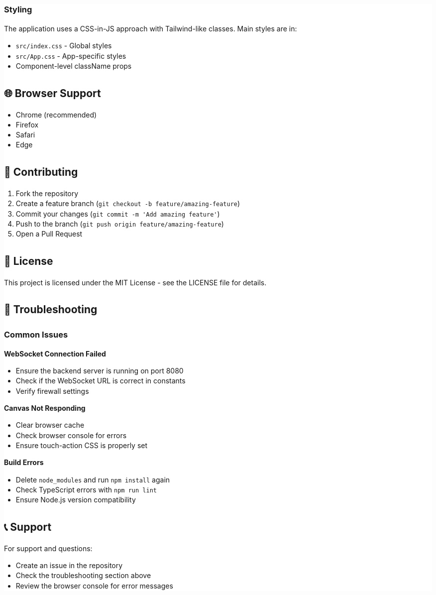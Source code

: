 ### Styling
The application uses a CSS-in-JS approach with Tailwind-like classes. Main styles are in:
- `src/index.css` - Global styles
- `src/App.css` - App-specific styles
- Component-level className props

## 🌐 Browser Support

- Chrome (recommended)
- Firefox
- Safari
- Edge

## 🤝 Contributing

1. Fork the repository
2. Create a feature branch (`git checkout -b feature/amazing-feature`)
3. Commit your changes (`git commit -m 'Add amazing feature'`)
4. Push to the branch (`git push origin feature/amazing-feature`)
5. Open a Pull Request

## 📝 License

This project is licensed under the MIT License - see the LICENSE file for details.

## 🐛 Troubleshooting

### Common Issues

**WebSocket Connection Failed**
- Ensure the backend server is running on port 8080
- Check if the WebSocket URL is correct in constants
- Verify firewall settings

**Canvas Not Responding**
- Clear browser cache
- Check browser console for errors
- Ensure touch-action CSS is properly set

**Build Errors**
- Delete `node_modules` and run `npm install` again
- Check TypeScript errors with `npm run lint`
- Ensure Node.js version compatibility

## 📞 Support

For support and questions:
- Create an issue in the repository
- Check the troubleshooting section above
- Review the browser console for error messages
